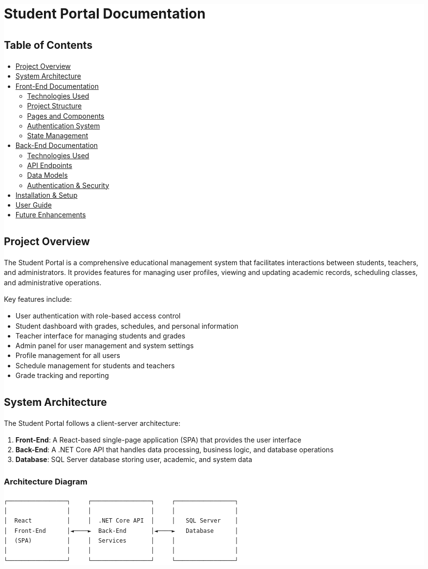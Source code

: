 # Student Portal Documentation

## Table of Contents
- [Project Overview](#project-overview)
- [System Architecture](#system-architecture)
- [Front-End Documentation](#front-end-documentation)
  - [Technologies Used](#front-end-technologies)
  - [Project Structure](#project-structure)
  - [Pages and Components](#pages-and-components)
  - [Authentication System](#authentication-system)
  - [State Management](#state-management)
- [Back-End Documentation](#back-end-documentation)
  - [Technologies Used](#back-end-technologies)
  - [API Endpoints](#api-endpoints)
  - [Data Models](#data-models)
  - [Authentication & Security](#authentication--security)
- [Installation & Setup](#installation--setup)
- [User Guide](#user-guide)
- [Future Enhancements](#future-enhancements)

## Project Overview

The Student Portal is a comprehensive educational management system that facilitates interactions between students, teachers, and administrators. It provides features for managing user profiles, viewing and updating academic records, scheduling classes, and administrative operations.

Key features include:
- User authentication with role-based access control
- Student dashboard with grades, schedules, and personal information
- Teacher interface for managing students and grades
- Admin panel for user management and system settings
- Profile management for all users
- Schedule management for students and teachers
- Grade tracking and reporting

## System Architecture

The Student Portal follows a client-server architecture:

1. **Front-End**: A React-based single-page application (SPA) that provides the user interface
2. **Back-End**: A .NET Core API that handles data processing, business logic, and database operations
3. **Database**: SQL Server database storing user, academic, and system data

### Architecture Diagram

```
┌─────────────────┐     ┌─────────────────┐     ┌─────────────────┐
│                 │     │                 │     │                 │
│  React          │     │  .NET Core API  │     │   SQL Server    │
│  Front-End      │◄────►  Back-End       │◄────►   Database      │
│  (SPA)          │     │  Services       │     │                 │
│                 │     │                 │     │                 │
└─────────────────┘     └─────────────────┘     └─────────────────┘
```
